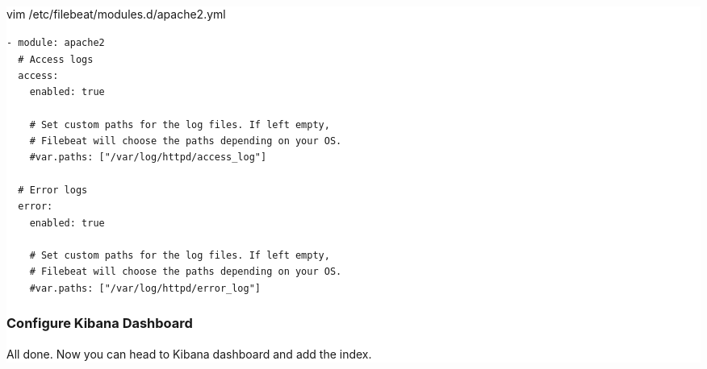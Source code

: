 vim /etc/filebeat/modules.d/apache2.yml
```
- module: apache2
  # Access logs
  access:
    enabled: true

    # Set custom paths for the log files. If left empty,
    # Filebeat will choose the paths depending on your OS.
    #var.paths: ["/var/log/httpd/access_log"]

  # Error logs
  error:
    enabled: true

    # Set custom paths for the log files. If left empty,
    # Filebeat will choose the paths depending on your OS.
    #var.paths: ["/var/log/httpd/error_log"]

```
### Configure Kibana Dashboard
All done. Now you can head to Kibana dashboard and add the index.
